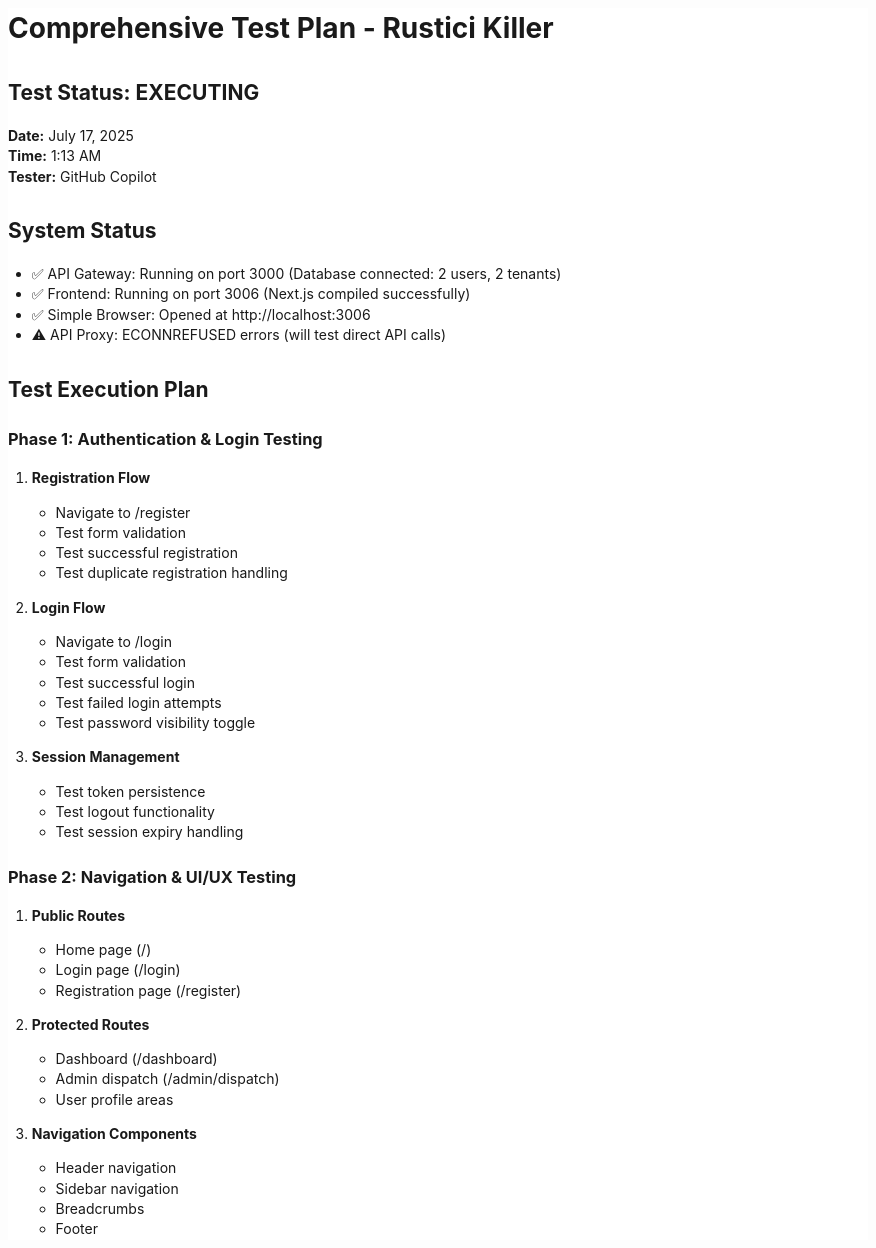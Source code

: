 # Comprehensive Test Plan - Rustici Killer

## Test Status: EXECUTING
**Date:** July 17, 2025  
**Time:** 1:13 AM  
**Tester:** GitHub Copilot  

## System Status
- ✅ API Gateway: Running on port 3000 (Database connected: 2 users, 2 tenants)
- ✅ Frontend: Running on port 3006 (Next.js compiled successfully)  
- ✅ Simple Browser: Opened at http://localhost:3006
- ⚠️ API Proxy: ECONNREFUSED errors (will test direct API calls)

## Test Execution Plan

### Phase 1: Authentication & Login Testing
1. **Registration Flow**
   - Navigate to /register
   - Test form validation
   - Test successful registration
   - Test duplicate registration handling

2. **Login Flow**
   - Navigate to /login
   - Test form validation
   - Test successful login
   - Test failed login attempts
   - Test password visibility toggle

3. **Session Management**
   - Test token persistence
   - Test logout functionality
   - Test session expiry handling

### Phase 2: Navigation & UI/UX Testing
1. **Public Routes**
   - Home page (/)
   - Login page (/login)
   - Registration page (/register)

2. **Protected Routes**
   - Dashboard (/dashboard)
   - Admin dispatch (/admin/dispatch)
   - User profile areas

3. **Navigation Components**
   - Header navigation
   - Sidebar navigation
   - Breadcrumbs
   - Footer
